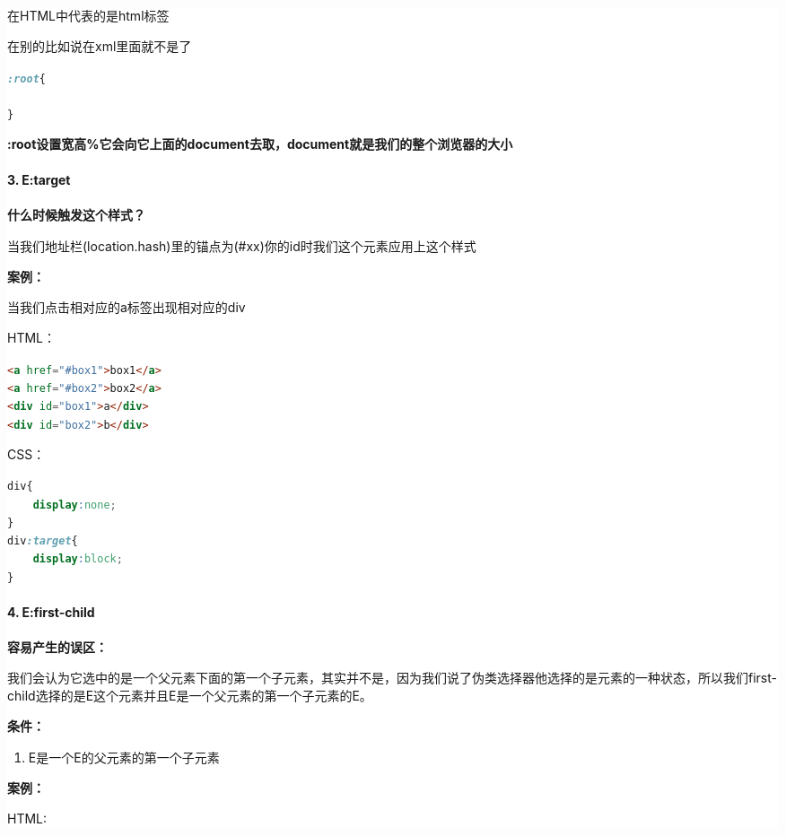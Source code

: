 在HTML中代表的是html标签

在别的比如说在xml里面就不是了

```css
:root{
    
}
```

**:root设置宽高%它会向它上面的document去取，document就是我们的整个浏览器的大小**



#### 3. E:target

**什么时候触发这个样式？**

​	当我们地址栏(location.hash)里的锚点为(#xx)你的id时我们这个元素应用上这个样式

**案例：**

当我们点击相对应的a标签出现相对应的div

HTML：

```html
<a href="#box1">box1</a>
<a href="#box2">box2</a>
<div id="box1">a</div>
<div id="box2">b</div>
```

CSS：

```css
div{
    display:none;
}
div:target{
    display:block;
}
```

#### 4. E:first-child

**容易产生的误区：**

​	我们会认为它选中的是一个父元素下面的第一个子元素，其实并不是，因为我们说了伪类选择器他选择的是元素的一种状态，所以我们first-child选择的是E这个元素并且E是一个父元素的第一个子元素的E。



**条件：**

1. E是一个E的父元素的第一个子元素



**案例：**

HTML:
